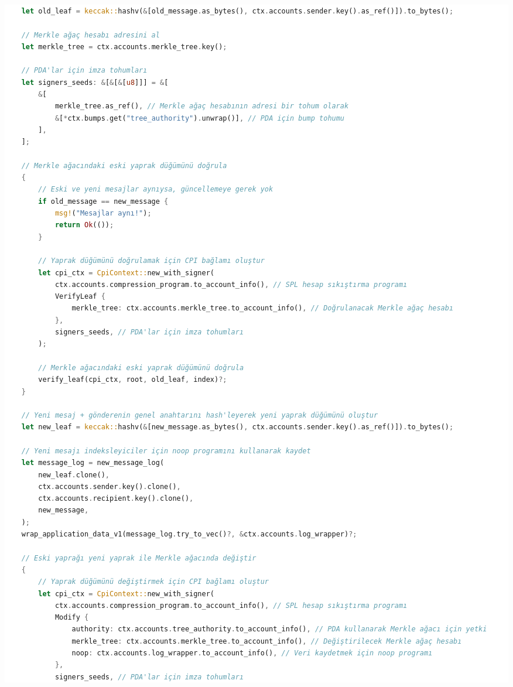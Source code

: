 ```rust
    let old_leaf = keccak::hashv(&[old_message.as_bytes(), ctx.accounts.sender.key().as_ref()]).to_bytes();

    // Merkle ağaç hesabı adresini al
    let merkle_tree = ctx.accounts.merkle_tree.key();

    // PDA'lar için imza tohumları
    let signers_seeds: &[&[&[u8]]] = &[
        &[
            merkle_tree.as_ref(), // Merkle ağaç hesabının adresi bir tohum olarak
            &[*ctx.bumps.get("tree_authority").unwrap()], // PDA için bump tohumu
        ],
    ];

    // Merkle ağacındaki eski yaprak düğümünü doğrula
    {
        // Eski ve yeni mesajlar aynıysa, güncellemeye gerek yok
        if old_message == new_message {
            msg!("Mesajlar aynı!");
            return Ok(());
        }

        // Yaprak düğümünü doğrulamak için CPI bağlamı oluştur
        let cpi_ctx = CpiContext::new_with_signer(
            ctx.accounts.compression_program.to_account_info(), // SPL hesap sıkıştırma programı
            VerifyLeaf {
                merkle_tree: ctx.accounts.merkle_tree.to_account_info(), // Doğrulanacak Merkle ağaç hesabı
            },
            signers_seeds, // PDA'lar için imza tohumları
        );

        // Merkle ağacındaki eski yaprak düğümünü doğrula
        verify_leaf(cpi_ctx, root, old_leaf, index)?;
    }

    // Yeni mesaj + gönderenin genel anahtarını hash'leyerek yeni yaprak düğümünü oluştur
    let new_leaf = keccak::hashv(&[new_message.as_bytes(), ctx.accounts.sender.key().as_ref()]).to_bytes();

    // Yeni mesajı indeksleyiciler için noop programını kullanarak kaydet
    let message_log = new_message_log(
        new_leaf.clone(),
        ctx.accounts.sender.key().clone(),
        ctx.accounts.recipient.key().clone(),
        new_message,
    );
    wrap_application_data_v1(message_log.try_to_vec()?, &ctx.accounts.log_wrapper)?;

    // Eski yaprağı yeni yaprak ile Merkle ağacında değiştir
    {
        // Yaprak düğümünü değiştirmek için CPI bağlamı oluştur
        let cpi_ctx = CpiContext::new_with_signer(
            ctx.accounts.compression_program.to_account_info(), // SPL hesap sıkıştırma programı
            Modify {
                authority: ctx.accounts.tree_authority.to_account_info(), // PDA kullanarak Merkle ağacı için yetki
                merkle_tree: ctx.accounts.merkle_tree.to_account_info(), // Değiştirilecek Merkle ağaç hesabı
                noop: ctx.accounts.log_wrapper.to_account_info(), // Veri kaydetmek için noop programı
            },
            signers_seeds, // PDA'lar için imza tohumları
```